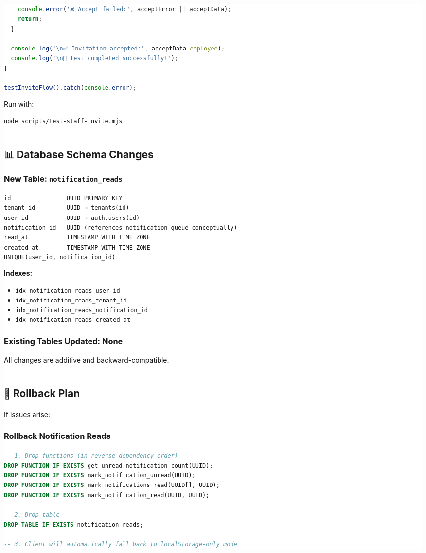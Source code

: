 ```javascript
    console.error('❌ Accept failed:', acceptError || acceptData);
    return;
  }

  console.log('\n✅ Invitation accepted:', acceptData.employee);
  console.log('\n🎉 Test completed successfully!');
}

testInviteFlow().catch(console.error);
```

Run with:
```bash
node scripts/test-staff-invite.mjs
```

---

## 📊 Database Schema Changes

### New Table: `notification_reads`
```
id                UUID PRIMARY KEY
tenant_id         UUID → tenants(id)
user_id           UUID → auth.users(id)
notification_id   UUID (references notification_queue conceptually)
read_at           TIMESTAMP WITH TIME ZONE
created_at        TIMESTAMP WITH TIME ZONE
UNIQUE(user_id, notification_id)
```

**Indexes:**
- `idx_notification_reads_user_id`
- `idx_notification_reads_tenant_id`
- `idx_notification_reads_notification_id`
- `idx_notification_reads_created_at`

### Existing Tables Updated: None
All changes are additive and backward-compatible.

---

## 🔄 Rollback Plan

If issues arise:

### Rollback Notification Reads
```sql
-- 1. Drop functions (in reverse dependency order)
DROP FUNCTION IF EXISTS get_unread_notification_count(UUID);
DROP FUNCTION IF EXISTS mark_notification_unread(UUID);
DROP FUNCTION IF EXISTS mark_notifications_read(UUID[], UUID);
DROP FUNCTION IF EXISTS mark_notification_read(UUID, UUID);

-- 2. Drop table
DROP TABLE IF EXISTS notification_reads;

-- 3. Client will automatically fall back to localStorage-only mode
```
